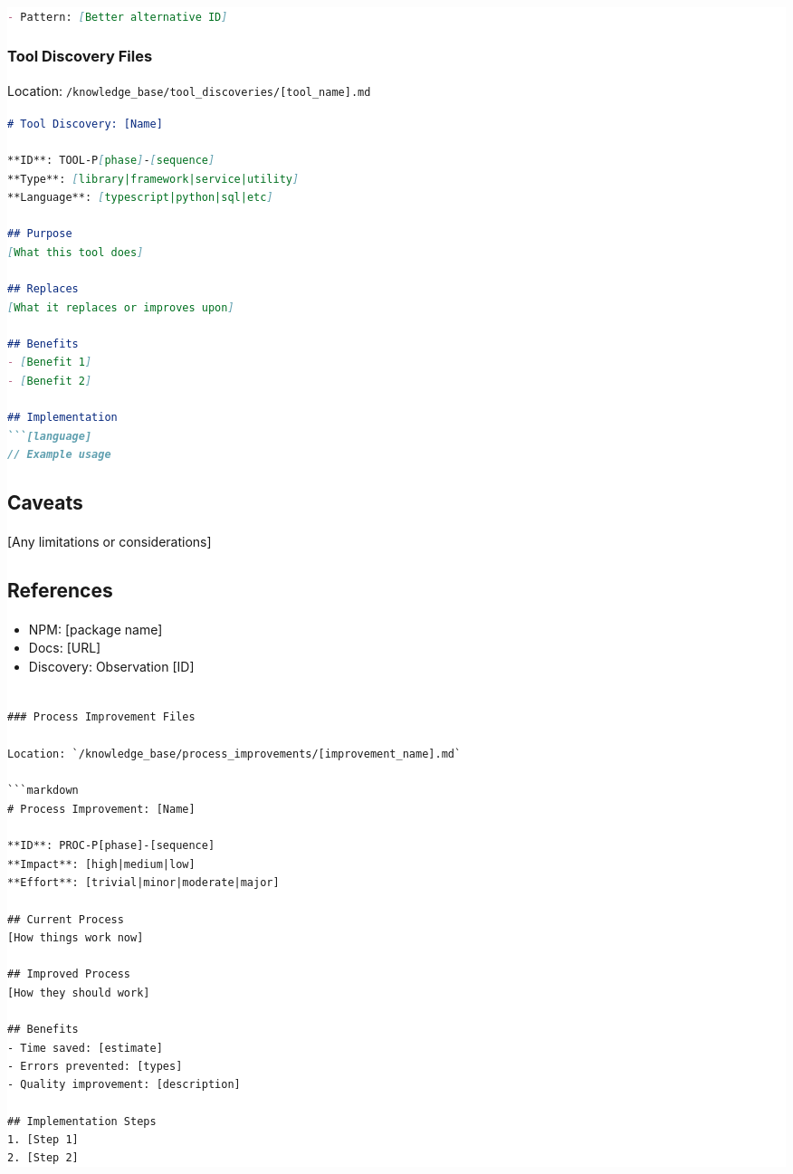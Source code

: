 ```markdown
- Pattern: [Better alternative ID]
```

### Tool Discovery Files

Location: `/knowledge_base/tool_discoveries/[tool_name].md`

```markdown
# Tool Discovery: [Name]

**ID**: TOOL-P[phase]-[sequence]
**Type**: [library|framework|service|utility]
**Language**: [typescript|python|sql|etc]

## Purpose
[What this tool does]

## Replaces
[What it replaces or improves upon]

## Benefits
- [Benefit 1]
- [Benefit 2]

## Implementation
```[language]
// Example usage
```

## Caveats
[Any limitations or considerations]

## References
- NPM: [package name]
- Docs: [URL]
- Discovery: Observation [ID]
```

### Process Improvement Files

Location: `/knowledge_base/process_improvements/[improvement_name].md`

```markdown
# Process Improvement: [Name]

**ID**: PROC-P[phase]-[sequence]
**Impact**: [high|medium|low]
**Effort**: [trivial|minor|moderate|major]

## Current Process
[How things work now]

## Improved Process
[How they should work]

## Benefits
- Time saved: [estimate]
- Errors prevented: [types]
- Quality improvement: [description]

## Implementation Steps
1. [Step 1]
2. [Step 2]
```